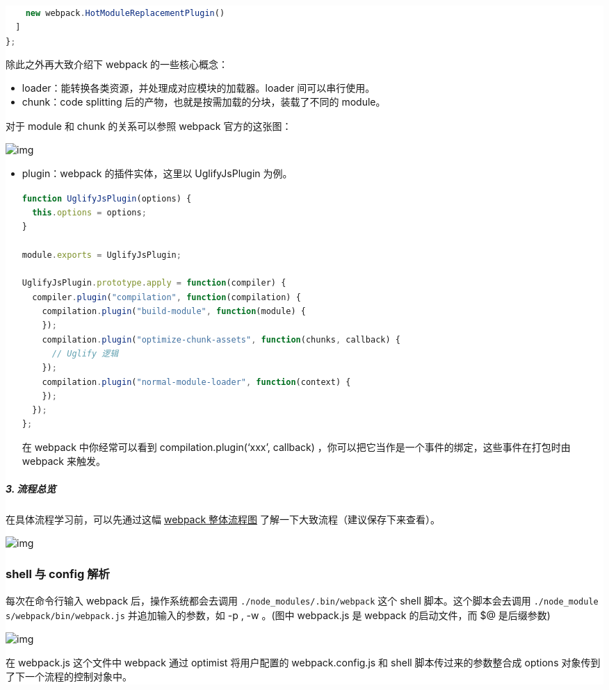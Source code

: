 ```js
    new webpack.HotModuleReplacementPlugin()
  ]
};
```

除此之外再大致介绍下 webpack 的一些核心概念：

- loader：能转换各类资源，并处理成对应模块的加载器。loader 间可以串行使用。
- chunk：code splitting 后的产物，也就是按需加载的分块，装载了不同的 module。

对于 module 和 chunk 的关系可以参照 webpack 官方的这张图：

![img](https://img.alicdn.com/tps/TB1B0DXNXXXXXXdXFXXXXXXXXXX-368-522.jpg)

- plugin：webpack 的插件实体，这里以 UglifyJsPlugin 为例。

  ```js
  function UglifyJsPlugin(options) {
    this.options = options;
  }

  module.exports = UglifyJsPlugin;

  UglifyJsPlugin.prototype.apply = function(compiler) {
    compiler.plugin("compilation", function(compilation) {
      compilation.plugin("build-module", function(module) {
      });
      compilation.plugin("optimize-chunk-assets", function(chunks, callback) {
        // Uglify 逻辑
      });
      compilation.plugin("normal-module-loader", function(context) {
      });
    });
  };
  ```

  在 webpack 中你经常可以看到 compilation.plugin(‘xxx’, callback) ，你可以把它当作是一个事件的绑定，这些事件在打包时由 webpack 来触发。

##### 3. 流程总览

在具体流程学习前，可以先通过这幅 [webpack 整体流程图](https://img.alicdn.com/tps/TB1GVGFNXXXXXaTapXXXXXXXXXX-4436-4244.jpg) 了解一下大致流程（建议保存下来查看）。

![img](https://img.alicdn.com/tps/TB1GVGFNXXXXXaTapXXXXXXXXXX-4436-4244.jpg)

### shell 与 config 解析

每次在命令行输入 webpack 后，操作系统都会去调用 `./node_modules/.bin/webpack` 这个 shell 脚本。这个脚本会去调用 `./node_modules/webpack/bin/webpack.js` 并追加输入的参数，如 -p , -w 。(图中 webpack.js 是 webpack 的启动文件，而 $@ 是后缀参数)

![img](https://img.alicdn.com/tps/TB1kvfbNXXXXXarXpXXXXXXXXXX-500-111.jpg)

在 webpack.js 这个文件中 webpack 通过 optimist 将用户配置的 webpack.config.js 和 shell 脚本传过来的参数整合成 options 对象传到了下一个流程的控制对象中。
